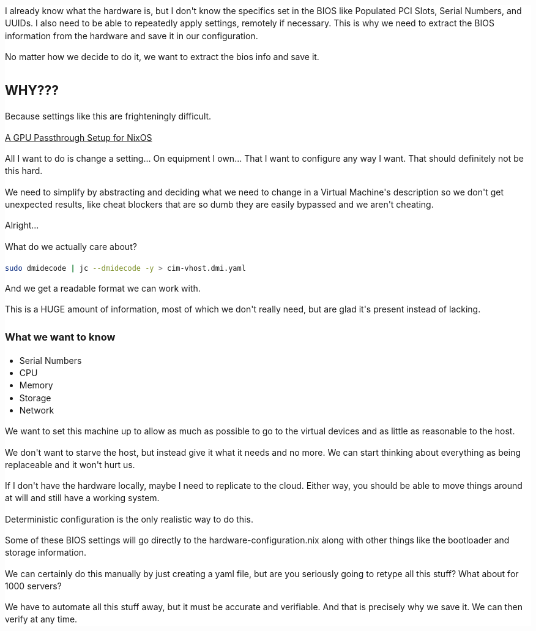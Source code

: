I already know what the hardware is, but I don't know the specifics set in the BIOS like Populated PCI Slots, Serial Numbers, and UUIDs. I also need to be able to repeatedly apply settings, remotely if necessary. This is why we need to extract the BIOS information from the hardware and save it in our configuration.

No matter how we decide to do it, we want to extract the bios info and save it.

## WHY???
Because settings like this are frighteningly difficult.

[A GPU Passthrough Setup for NixOS](https://astrid.tech/2022/09/22/0/nixos-gpu-vfio/)

All I want to do is change a setting... 
On equipment I own... That I want to configure any way I want.
That should definitely not be this hard.

We need to simplify by abstracting and deciding what we need to change in a Virtual Machine's description so we don't get unexpected results, like cheat blockers that are so dumb they are easily bypassed and we aren't cheating.

Alright...

What do we actually care about?

```bash
sudo dmidecode | jc --dmidecode -y > cim-vhost.dmi.yaml
```
And we get a readable format we can work with.

This is a HUGE amount of information, most of which we don't really need, but are glad it's present instead of lacking.

### What we want to know
- Serial Numbers
- CPU
- Memory
- Storage
- Network

We want to set this machine up to allow as much as possible to go to the virtual devices and as little as reasonable to the host.

We don't want to starve the host, but instead give it what it needs and no more.  We can start thinking about everything as being replaceable and it won't hurt us.

If I don't have the hardware locally, maybe I need to replicate to the cloud. Either way, you should be able to move things around at will and still have a working system.

Deterministic configuration is the only realistic way to do this.

Some of these BIOS settings will go directly to the hardware-configuration.nix along with other things like the bootloader and storage information.

We can certainly do this manually by just creating a yaml file, but are you seriously going to retype all this stuff? What about for 1000 servers?

We have to automate all this stuff away, but it must be accurate and verifiable. And that is precisely why we save it. We can then verify at any time.
